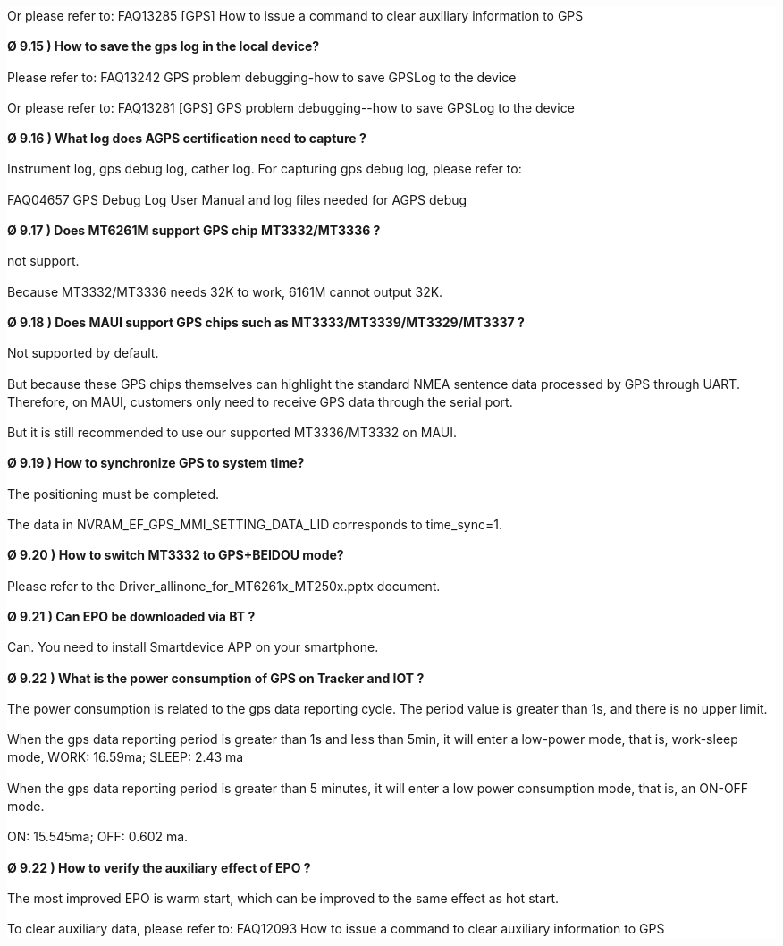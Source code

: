 Or please refer to: FAQ13285 [GPS] How to issue a command to clear auxiliary information to GPS

**Ø 9.15 ) How to save the gps log in the local device?**

Please refer to: FAQ13242 GPS problem debugging-how to save GPSLog to the device

Or please refer to: FAQ13281 [GPS] GPS problem debugging--how to save GPSLog to the device

**Ø 9.16 ) What log does AGPS certification need to capture ?**

Instrument log, gps debug log, cather log. For capturing gps debug log, please refer to:

FAQ04657 GPS Debug Log User Manual and log files needed for AGPS debug

**Ø 9.17 ) Does MT6261M support GPS chip MT3332/MT3336 ?**

not support.

Because MT3332/MT3336 needs 32K to work, 6161M cannot output 32K.

**Ø 9.18 ) Does MAUI support GPS chips such as MT3333/MT3339/MT3329/MT3337 ?**

Not supported by default.

But because these GPS chips themselves can highlight the standard NMEA sentence data processed by GPS through UART. Therefore, on MAUI, customers only need to receive GPS data through the serial port.

But it is still recommended to use our supported MT3336/MT3332 on MAUI.

**Ø 9.19 ) How to synchronize GPS to system time?**

The positioning must be completed.

The data in NVRAM_EF_GPS_MMI_SETTING_DATA_LID corresponds to time_sync=1.

**Ø 9.20 ) How to switch MT3332 to GPS+BEIDOU mode?**

Please refer to the Driver_allinone_for_MT6261x_MT250x.pptx document.

**Ø 9.21 ) Can EPO be downloaded via BT ?**

Can. You need to install Smartdevice APP on your smartphone.

**Ø 9.22 ) What is the power consumption of GPS on Tracker and IOT ?**

The power consumption is related to the gps data reporting cycle. The period value is greater than 1s, and there is no upper limit.

When the gps data reporting period is greater than 1s and less than 5min, it will enter a low-power mode, that is, work-sleep mode, WORK: 16.59ma; SLEEP: 2.43 ma

When the gps data reporting period is greater than 5 minutes, it will enter a low power consumption mode, that is, an ON-OFF mode.

ON: 15.545ma; OFF: 0.602 ma.

**Ø 9.22 ) How to verify the auxiliary effect of EPO ?**

The most improved EPO is warm start, which can be improved to the same effect as hot start.

To clear auxiliary data, please refer to: FAQ12093 How to issue a command to clear auxiliary information to GPS
